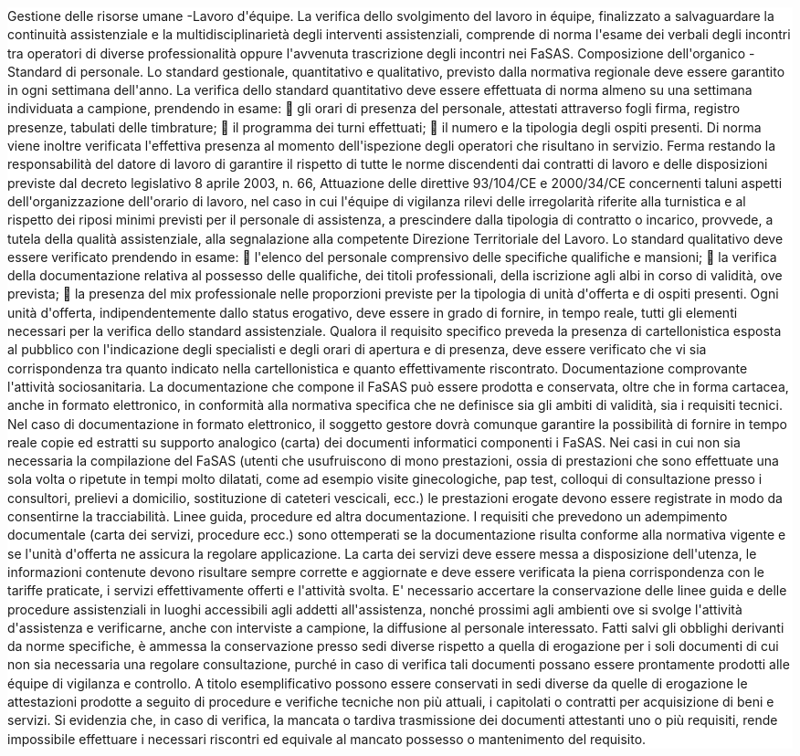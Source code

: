 Gestione delle risorse umane -Lavoro d'équipe. La verifica dello svolgimento del lavoro in équipe, finalizzato a salvaguardare la continuità assistenziale e la multidisciplinarietà degli interventi assistenziali, comprende di norma l'esame dei verbali degli incontri tra operatori di diverse professionalità oppure l'avvenuta trascrizione degli incontri nei FaSAS. Composizione dell'organico -Standard di personale. Lo standard gestionale, quantitativo e qualitativo, previsto dalla normativa regionale deve essere garantito in ogni settimana dell'anno. La verifica dello standard quantitativo deve essere effettuata di norma almeno su una settimana individuata a campione, prendendo in esame:  gli orari di presenza del personale, attestati attraverso fogli firma, registro presenze, tabulati delle timbrature;  il programma dei turni effettuati;  il numero e la tipologia degli ospiti presenti. Di norma viene inoltre verificata l'effettiva presenza al momento dell'ispezione degli operatori che risultano in servizio. Ferma restando la responsabilità del datore di lavoro di garantire il rispetto di tutte le norme discendenti dai contratti di lavoro e delle disposizioni previste dal decreto legislativo 8 aprile 2003, n. 66, Attuazione delle direttive 93/104/CE e 2000/34/CE concernenti taluni aspetti dell'organizzazione dell'orario di lavoro, nel caso in cui l'équipe di vigilanza rilevi delle irregolarità riferite alla turnistica e al rispetto dei riposi minimi previsti per il personale di assistenza, a prescindere dalla tipologia di contratto o incarico, provvede, a tutela della qualità assistenziale, alla segnalazione alla competente Direzione Territoriale del Lavoro. Lo standard qualitativo deve essere verificato prendendo in esame:  l'elenco del personale comprensivo delle specifiche qualifiche e mansioni;  la verifica della documentazione relativa al possesso delle qualifiche, dei titoli professionali, della iscrizione agli albi in corso di validità, ove prevista;  la presenza del mix professionale nelle proporzioni previste per la tipologia di unità d'offerta e di ospiti presenti. Ogni unità d'offerta, indipendentemente dallo status erogativo, deve essere in grado di fornire, in tempo reale, tutti gli elementi necessari per la verifica dello standard assistenziale. Qualora il requisito specifico preveda la presenza di cartellonistica esposta al pubblico con l'indicazione degli specialisti e degli orari di apertura e di presenza, deve essere verificato che vi sia corrispondenza tra quanto indicato nella cartellonistica e quanto effettivamente riscontrato. Documentazione comprovante l'attività sociosanitaria. La documentazione che compone il FaSAS può essere prodotta e conservata, oltre che in forma cartacea, anche in formato elettronico, in conformità alla normativa specifica che ne definisce sia gli ambiti di validità, sia i requisiti tecnici. Nel caso di documentazione in formato elettronico, il soggetto gestore dovrà comunque garantire la possibilità di fornire in tempo reale copie ed estratti su supporto analogico (carta) dei documenti informatici componenti i FaSAS. Nei casi in cui non sia necessaria la compilazione del FaSAS (utenti che usufruiscono di mono prestazioni, ossia di prestazioni che sono effettuate una sola volta o ripetute in tempi molto dilatati, come ad esempio visite ginecologiche, pap test, colloqui di consultazione presso i consultori, prelievi a domicilio, sostituzione di cateteri vescicali, ecc.) le prestazioni erogate devono essere registrate in modo da consentirne la tracciabilità. Linee guida, procedure ed altra documentazione. I requisiti che prevedono un adempimento documentale (carta dei servizi, procedure ecc.) sono ottemperati se la documentazione risulta conforme alla normativa vigente e se l'unità d'offerta ne assicura la regolare applicazione. La carta dei servizi deve essere messa a disposizione dell'utenza, le informazioni contenute devono risultare sempre corrette e aggiornate e deve essere verificata la piena corrispondenza con le tariffe praticate, i servizi effettivamente offerti e l'attività svolta. E' necessario accertare la conservazione delle linee guida e delle procedure assistenziali in luoghi accessibili agli addetti all'assistenza, nonché prossimi agli ambienti ove si svolge l'attività d'assistenza e verificarne, anche con interviste a campione, la diffusione al personale interessato. Fatti salvi gli obblighi derivanti da norme specifiche, è ammessa la conservazione presso sedi diverse rispetto a quella di erogazione per i soli documenti di cui non sia necessaria una regolare consultazione, purché in caso di verifica tali documenti possano essere prontamente prodotti alle équipe di vigilanza e controllo. A titolo esemplificativo possono essere conservati in sedi diverse da quelle di erogazione le attestazioni prodotte a seguito di procedure e verifiche tecniche non più attuali, i capitolati o contratti per acquisizione di beni e servizi. Si evidenzia che, in caso di verifica, la mancata o tardiva trasmissione dei documenti attestanti uno o più requisiti, rende impossibile effettuare i necessari riscontri ed equivale al mancato possesso o mantenimento del requisito.
